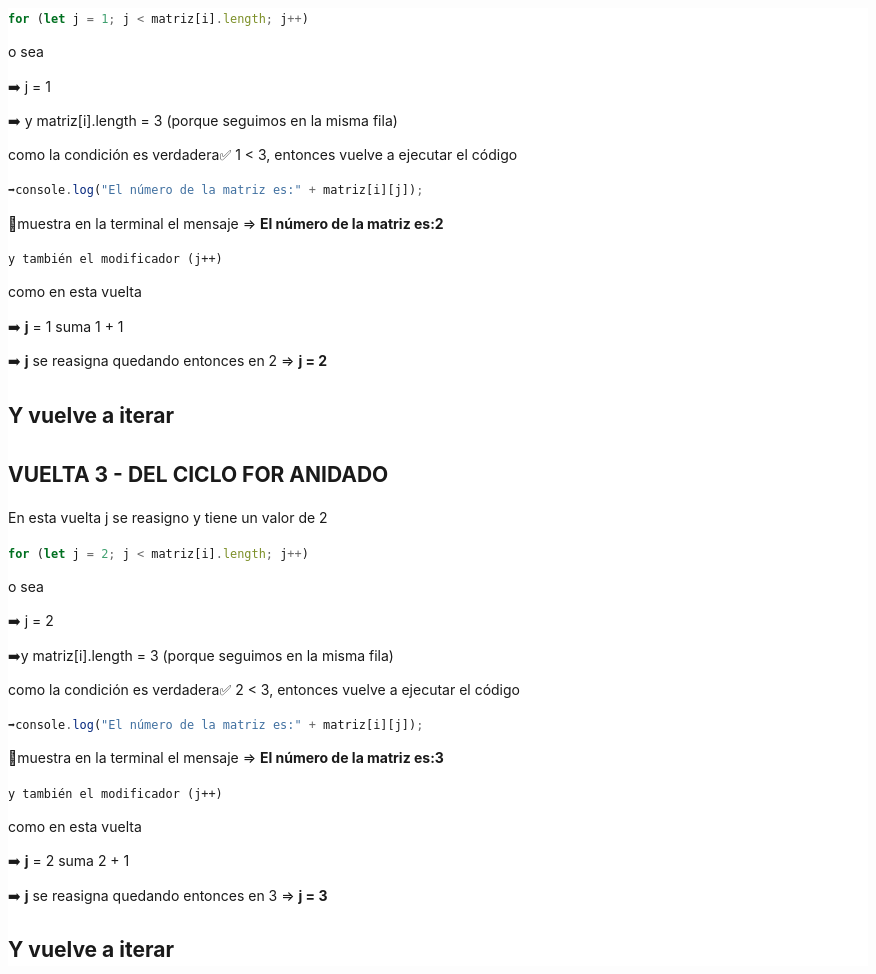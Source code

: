 ```javascript
for (let j = 1; j < matriz[i].length; j++)
```
o sea

➡️ j = 1 

➡️ y matriz[i].length = 3 (porque seguimos en la misma fila)

como la condición es verdadera✅ 1 < 3, entonces vuelve a ejecutar el código

```javascript
➡️console.log("El número de la matriz es:" + matriz[i][j]); 
```
📢muestra en la terminal el mensaje => **El número de la matriz es:2**

```
y también el modificador (j++)
```
como en esta vuelta

➡️ **j** = 1 suma 1 + 1

➡️ **j** se reasigna quedando entonces en 2 => **j = 2**

## Y vuelve a iterar

## VUELTA 3 - DEL CICLO FOR ANIDADO
En esta vuelta j se reasigno y tiene un valor de 2 

```javascript
for (let j = 2; j < matriz[i].length; j++)
```

o sea

➡️ j = 2 

➡️y matriz[i].length = 3 (porque seguimos en la misma fila)

como la condición es verdadera✅ 2 < 3, entonces vuelve a ejecutar el código

```javascript
➡️console.log("El número de la matriz es:" + matriz[i][j]); 
```

📢muestra en la terminal el mensaje => **El número de la matriz es:3**

```
y también el modificador (j++)
```

como en esta vuelta

➡️ **j** = 2 suma 2 + 1

➡️ **j** se reasigna quedando entonces en 3 => **j = 3**

## Y vuelve a iterar
